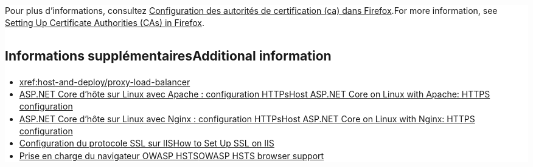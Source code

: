 <span data-ttu-id="8f18c-314">Pour plus d’informations, consultez [Configuration des autorités de certification (ca) dans Firefox](https://support.mozilla.org/kb/setting-certificate-authorities-firefox).</span><span class="sxs-lookup"><span data-stu-id="8f18c-314">For more information, see [Setting Up Certificate Authorities (CAs) in Firefox](https://support.mozilla.org/kb/setting-certificate-authorities-firefox).</span></span>

## <a name="additional-information"></a><span data-ttu-id="8f18c-315">Informations supplémentaires</span><span class="sxs-lookup"><span data-stu-id="8f18c-315">Additional information</span></span>

* <xref:host-and-deploy/proxy-load-balancer>
* [<span data-ttu-id="8f18c-316">ASP.NET Core d’hôte sur Linux avec Apache : configuration HTTPs</span><span class="sxs-lookup"><span data-stu-id="8f18c-316">Host ASP.NET Core on Linux with Apache: HTTPS configuration</span></span>](xref:host-and-deploy/linux-apache#https-configuration)
* [<span data-ttu-id="8f18c-317">ASP.NET Core d’hôte sur Linux avec Nginx : configuration HTTPs</span><span class="sxs-lookup"><span data-stu-id="8f18c-317">Host ASP.NET Core on Linux with Nginx: HTTPS configuration</span></span>](xref:host-and-deploy/linux-nginx#https-configuration)
* [<span data-ttu-id="8f18c-318">Configuration du protocole SSL sur IIS</span><span class="sxs-lookup"><span data-stu-id="8f18c-318">How to Set Up SSL on IIS</span></span>](/iis/manage/configuring-security/how-to-set-up-ssl-on-iis)
* [<span data-ttu-id="8f18c-319">Prise en charge du navigateur OWASP HSTS</span><span class="sxs-lookup"><span data-stu-id="8f18c-319">OWASP HSTS browser support</span></span>](https://www.owasp.org/index.php/HTTP_Strict_Transport_Security_Cheat_Sheet#Browser_Support)

